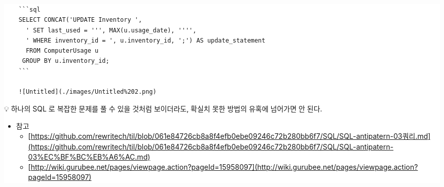         ```sql
        SELECT CONCAT('UPDATE Inventory ',
          ' SET last_used = ''', MAX(u.usage_date), '''',
          ' WHERE inventory_id = ', u.inventory_id, ';') AS update_statement
          FROM ComputerUsage u
         GROUP BY u.inventory_id;
        ```
        
        ![Untitled](./images/Untitled%202.png)
        

<aside>
💡 하나의 SQL 로 복잡한 문제를 풀 수 있을 것처럼 보이더라도, 확실치 못한 방법의 유혹에 넘어가면 안 된다.

</aside>

- 참고
    - [https://github.com/rewritech/til/blob/061e84726cb8a8f4efb0ebe09246c72b280bb6f7/SQL/SQL-antipatern-03쿼리.md](https://github.com/rewritech/til/blob/061e84726cb8a8f4efb0ebe09246c72b280bb6f7/SQL/SQL-antipatern-03%EC%BF%BC%EB%A6%AC.md)
    - [http://wiki.gurubee.net/pages/viewpage.action?pageId=15958097](http://wiki.gurubee.net/pages/viewpage.action?pageId=15958097)
